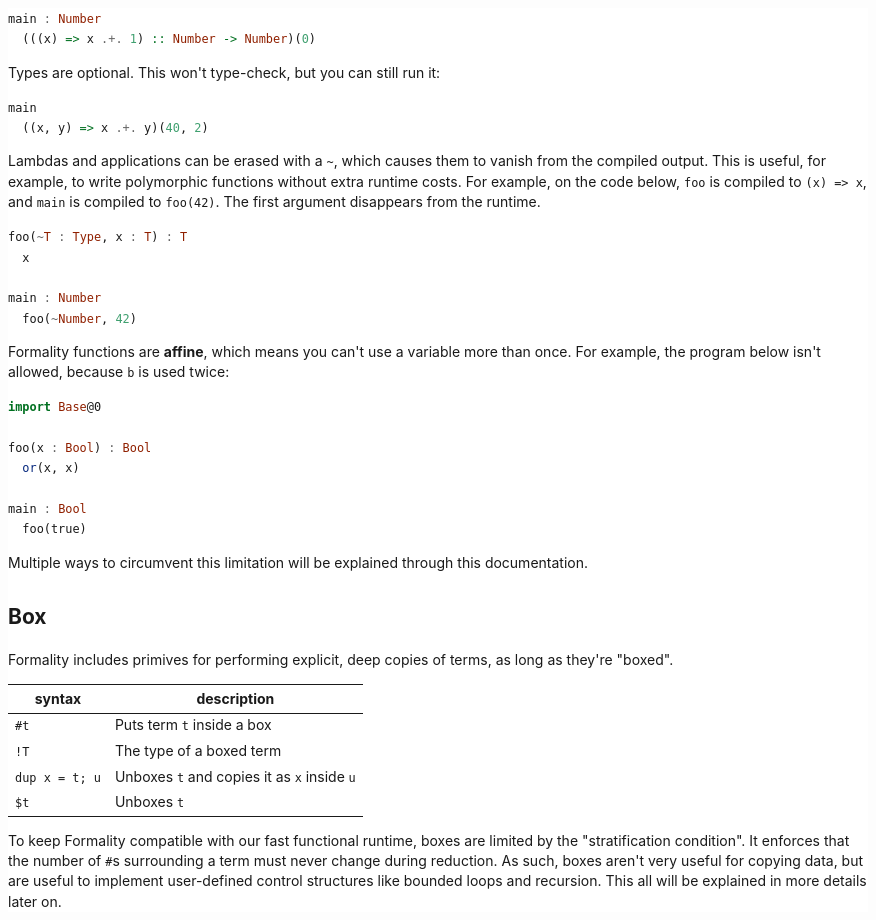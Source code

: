 ```haskell
main : Number
  (((x) => x .+. 1) :: Number -> Number)(0)
```

Types are optional. This won't type-check, but you can still run it:

```haskell
main
  ((x, y) => x .+. y)(40, 2)
```

Lambdas and applications can be erased with a `~`, which causes them to vanish
from the compiled output. This is useful, for example, to write polymorphic
functions without extra runtime costs. For example, on the code below, `foo` is
compiled to `(x) => x`, and `main` is compiled to `foo(42)`. The first argument
disappears from the runtime.

```haskell
foo(~T : Type, x : T) : T
  x

main : Number
  foo(~Number, 42)
```


Formality functions are **affine**, which means you can't use a variable more
than once. For example, the program below isn't allowed, because `b` is used
twice:

```haskell
import Base@0

foo(x : Bool) : Bool
  or(x, x)

main : Bool
  foo(true)
```

Multiple ways to circumvent this limitation will be explained through this
documentation.

Box
---

Formality includes primives for performing explicit, deep copies of terms, as long as they're "boxed".

syntax | description
--- | ---
`#t` | Puts term `t` inside a box
`!T` | The type of a boxed term
`dup x = t; u` | Unboxes `t` and copies it as `x` inside `u`
`$t` | Unboxes `t`

To keep Formality compatible with our fast functional runtime, boxes are
limited by the "stratification condition". It enforces that the number of `#`s
surrounding a term must never change during reduction. As such, boxes aren't
very useful for copying data, but are useful to implement user-defined control
structures like bounded loops and recursion. This all will be explained in more
details later on.
